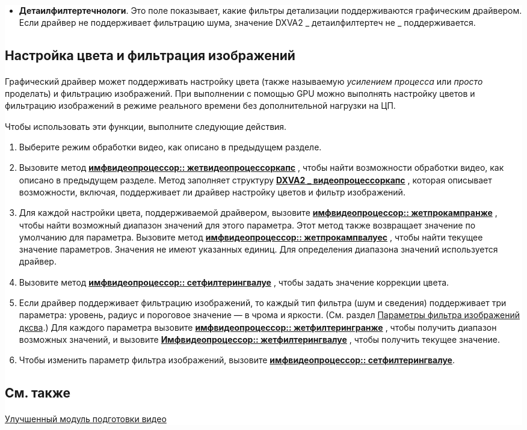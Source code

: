 -   **Детаилфилтертечнологи**. Это поле показывает, какие фильтры детализации поддерживаются графическим драйвером. Если драйвер не поддерживает фильтрацию шума, значение DXVA2 \_ детаилфилтертеч не \_ поддерживается.

## <a name="color-adjustment-and-image-filtering"></a>Настройка цвета и фильтрация изображений

Графический драйвер может поддерживать настройку цвета (также называемую *усилением процесса* или *просто* проделать) и фильтрацию изображений. При выполнении с помощью GPU можно выполнять настройку цветов и фильтрацию изображений в режиме реального времени без дополнительной нагрузки на ЦП.

Чтобы использовать эти функции, выполните следующие действия.

1.  Выберите режим обработки видео, как описано в предыдущем разделе.

2.  Вызовите метод [**имфвидеопроцессор:: жетвидеопроцессоркапс**](/windows/desktop/api/evr9/nf-evr9-imfvideoprocessor-getvideoprocessorcaps) , чтобы найти возможности обработки видео, как описано в предыдущем разделе. Метод заполняет структуру [**DXVA2 \_ видеопроцессоркапс**](/windows/desktop/api/dxva2api/ns-dxva2api-dxva2_videoprocessorcaps) , которая описывает возможности, включая, поддерживает ли драйвер настройку цветов и фильтр изображений.

3.  Для каждой настройки цвета, поддерживаемой драйвером, вызовите [**имфвидеопроцессор:: жетпрокампранже**](/windows/desktop/api/evr9/nf-evr9-imfvideoprocessor-getprocamprange) , чтобы найти возможный диапазон значений для этого параметра. Этот метод также возвращает значение по умолчанию для параметра. Вызовите метод [**имфвидеопроцессор:: жетпрокампвалуес**](/windows/desktop/api/evr9/nf-evr9-imfvideoprocessor-getprocampvalues) , чтобы найти текущее значение параметров. Значения не имеют указанных единиц. Для определения диапазона значений используется драйвер.

4.  Вызовите метод [**имфвидеопроцессор:: сетфилтерингвалуе**](/windows/desktop/api/evr9/nf-evr9-imfvideoprocessor-setfilteringvalue) , чтобы задать значение коррекции цвета.

5.  Если драйвер поддерживает фильтрацию изображений, то каждый тип фильтра (шум и сведения) поддерживает три параметра: уровень, радиус и пороговое значение — в чрома и яркости. (См. раздел [Параметры фильтра изображений дксва](dxva-image-filter-settings.md).) Для каждого параметра вызовите [**имфвидеопроцессор:: жетфилтерингранже**](/windows/desktop/api/evr9/nf-evr9-imfvideoprocessor-getfilteringrange) , чтобы получить диапазон возможных значений, и вызовите [**Имфвидеопроцессор:: жетфилтерингвалуе**](/windows/desktop/api/evr9/nf-evr9-imfvideoprocessor-getfilteringvalue) , чтобы получить текущее значение.

6.  Чтобы изменить параметр фильтра изображений, вызовите [**имфвидеопроцессор:: сетфилтерингвалуе**](/windows/desktop/api/evr9/nf-evr9-imfvideoprocessor-setfilteringvalue).

## <a name="related-topics"></a>См. также

<dl> <dt>

[Улучшенный модуль подготовки видео](enhanced-video-renderer.md)
</dt> </dl>

 

 



